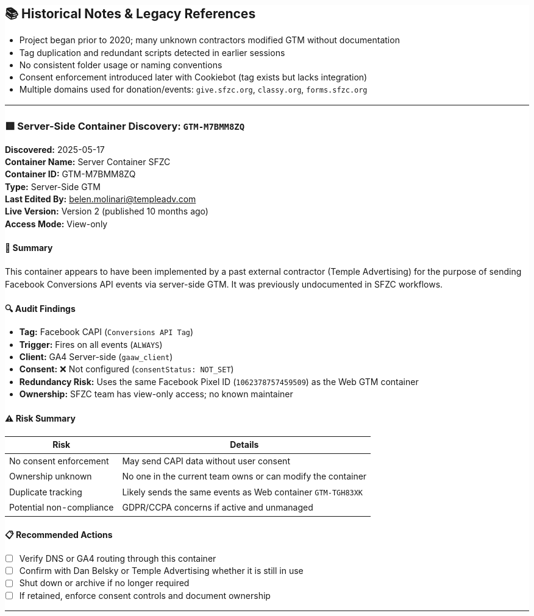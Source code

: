 
## 📚 Historical Notes & Legacy References

- Project began prior to 2020; many unknown contractors modified GTM without documentation
- Tag duplication and redundant scripts detected in earlier sessions
- No consistent folder usage or naming conventions
- Consent enforcement introduced later with Cookiebot (tag exists but lacks integration)
- Multiple domains used for donation/events: `give.sfzc.org`, `classy.org`, `forms.sfzc.org`

---

### 🟥 Server-Side Container Discovery: `GTM-M7BMM8ZQ`

**Discovered:** 2025-05-17  
**Container Name:** Server Container SFZC  
**Container ID:** GTM-M7BMM8ZQ  
**Type:** Server-Side GTM  
**Last Edited By:** belen.molinari@templeadv.com  
**Live Version:** Version 2 (published 10 months ago)  
**Access Mode:** View-only  

#### 🔎 Summary

This container appears to have been implemented by a past external contractor (Temple Advertising) for the purpose of sending Facebook Conversions API events via server-side GTM. It was previously undocumented in SFZC workflows.

#### 🔍 Audit Findings

- **Tag:** Facebook CAPI (`Conversions API Tag`)
- **Trigger:** Fires on all events (`ALWAYS`)
- **Client:** GA4 Server-side (`gaaw_client`)
- **Consent:** ❌ Not configured (`consentStatus: NOT_SET`)
- **Redundancy Risk:** Uses the same Facebook Pixel ID (`1062378757459509`) as the Web GTM container
- **Ownership:** SFZC team has view-only access; no known maintainer

#### ⚠️ Risk Summary

| Risk | Details |
|------|---------|
| No consent enforcement | May send CAPI data without user consent |
| Ownership unknown | No one in the current team owns or can modify the container |
| Duplicate tracking | Likely sends the same events as Web container `GTM-TGH83XK` |
| Potential non-compliance | GDPR/CCPA concerns if active and unmanaged |

#### 📋 Recommended Actions

- [ ] Verify DNS or GA4 routing through this container
- [ ] Confirm with Dan Belsky or Temple Advertising whether it is still in use
- [ ] Shut down or archive if no longer required
- [ ] If retained, enforce consent controls and document ownership

---